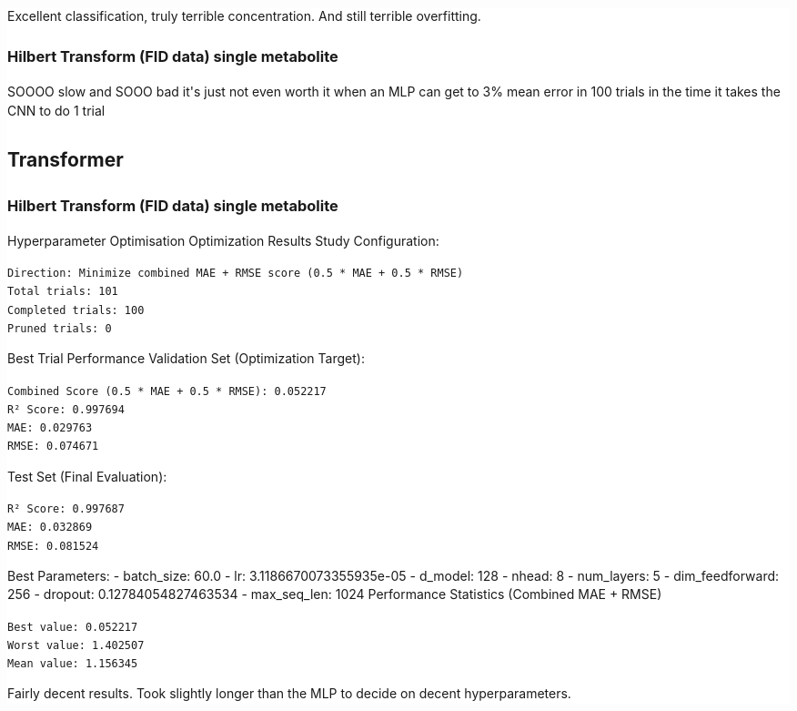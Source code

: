 
Excellent classification, truly terrible concentration. And still terrible  overfitting.

### Hilbert Transform (FID data) single metabolite

SOOOO slow and SOOO bad it's just not even worth it when an MLP can get to 3% mean error in 100 trials in the time it takes the CNN to do 1 trial

## Transformer
### Hilbert Transform (FID data) single metabolite
Hyperparameter Optimisation
Optimization Results
Study Configuration:

    Direction: Minimize combined MAE + RMSE score (0.5 * MAE + 0.5 * RMSE)
    Total trials: 101
    Completed trials: 100
    Pruned trials: 0

Best Trial Performance
Validation Set (Optimization Target):

    Combined Score (0.5 * MAE + 0.5 * RMSE): 0.052217
    R² Score: 0.997694
    MAE: 0.029763
    RMSE: 0.074671

Test Set (Final Evaluation):

    R² Score: 0.997687
    MAE: 0.032869
    RMSE: 0.081524

Best Parameters: - batch_size: 60.0 - lr: 3.1186670073355935e-05 - d_model: 128 - nhead: 8 - num_layers: 5 - dim_feedforward: 256 - dropout: 0.12784054827463534 - max_seq_len: 1024
Performance Statistics (Combined MAE + RMSE)

    Best value: 0.052217
    Worst value: 1.402507
    Mean value: 1.156345

Fairly decent results. Took slightly longer than the MLP to decide on decent hyperparameters. 